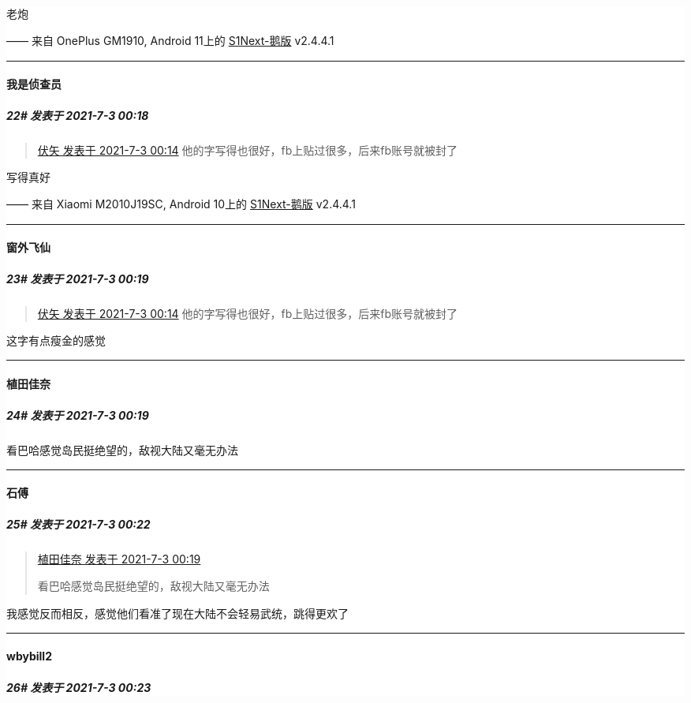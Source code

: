
老炮

—— 来自 OnePlus GM1910, Android 11上的 [S1Next-鹅版](https://github.com/ykrank/S1-Next/releases) v2.4.4.1


*****

####  我是侦查员  
##### 22#       发表于 2021-7-3 00:18


<blockquote><a href="httphttps://bbs.saraba1st.com/2b/forum.php?mod=redirect&amp;goto=findpost&amp;pid=51822614&amp;ptid=2013272" target="_blank">伏矢 发表于 2021-7-3 00:14</a>
他的字写得也很好，fb上贴过很多，后来fb账号就被封了</blockquote>
写得真好

—— 来自 Xiaomi M2010J19SC, Android 10上的 [S1Next-鹅版](https://github.com/ykrank/S1-Next/releases) v2.4.4.1


*****

####  窗外飞仙  
##### 23#       发表于 2021-7-3 00:19


<blockquote><a href="httphttps://bbs.saraba1st.com/2b/forum.php?mod=redirect&amp;goto=findpost&amp;pid=51822614&amp;ptid=2013272" target="_blank">伏矢 发表于 2021-7-3 00:14</a>
他的字写得也很好，fb上贴过很多，后来fb账号就被封了</blockquote>
这字有点瘦金的感觉


*****

####  植田佳奈  
##### 24#       发表于 2021-7-3 00:19


看巴哈感觉岛民挺绝望的，敌视大陆又毫无办法


*****

####  石傅  
##### 25#       发表于 2021-7-3 00:22


<blockquote><a href="httphttps://bbs.saraba1st.com/2b/forum.php?mod=redirect&amp;goto=findpost&amp;pid=51822664&amp;ptid=2013272" target="_blank">植田佳奈 发表于 2021-7-3 00:19</a>

看巴哈感觉岛民挺绝望的，敌视大陆又毫无办法</blockquote>
我感觉反而相反，感觉他们看准了现在大陆不会轻易武统，跳得更欢了


*****

####  wbybill2  
##### 26#       发表于 2021-7-3 00:23
